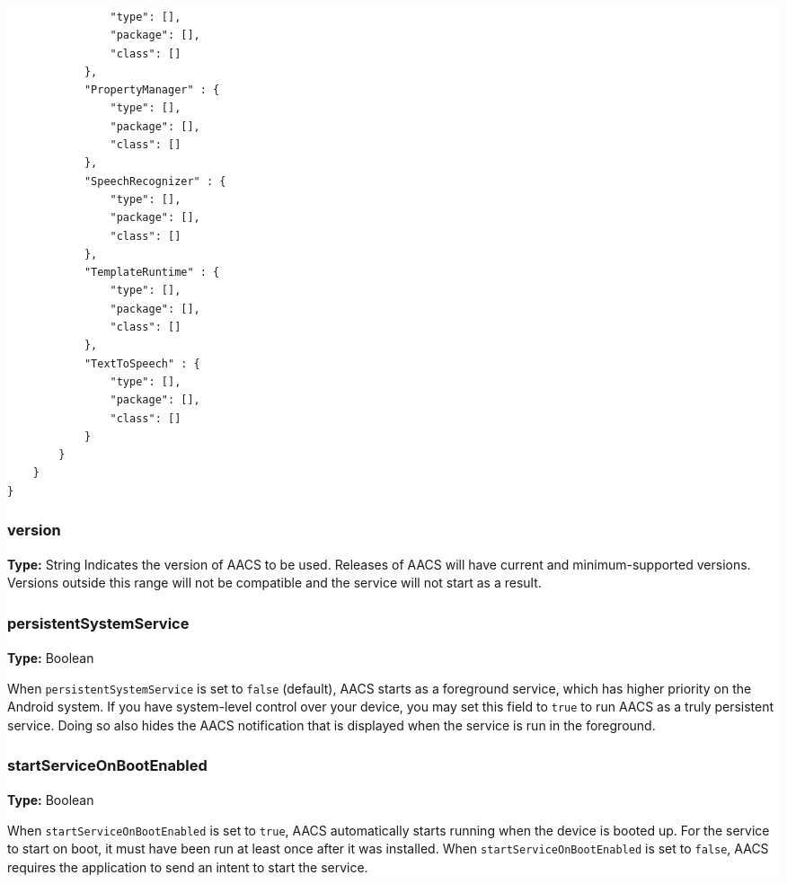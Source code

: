 ~~~
                "type": [],
                "package": [],
                "class": []
            },
            "PropertyManager" : {
                "type": [],
                "package": [],
                "class": []
            },
            "SpeechRecognizer" : {
                "type": [],
                "package": [],
                "class": []
            },
            "TemplateRuntime" : {
                "type": [],
                "package": [],
                "class": []
            },
            "TextToSpeech" : {
                "type": [],
                "package": [],
                "class": []
            }
        }
    }
}
~~~
### version
**Type:** String
Indicates the version of AACS to be used. Releases of AACS will have current and minimum-supported versions. Versions outside this range will not be compatible and the service will not start as a result.

### persistentSystemService
**Type:** Boolean

When `persistentSystemService` is set to `false` (default), AACS starts as a foreground service, which has higher priority on the Android system. If you have 
system-level control over your device, you may set this field to `true` to run AACS as a truly persistent service. Doing so also hides 
the AACS notification that is displayed when the service is run in the foreground.

### startServiceOnBootEnabled
**Type:** Boolean

When `startServiceOnBootEnabled` is set to `true`, AACS automatically starts running when the device is booted up. For the service to start on boot, it must have been run at least once after it was installed. When `startServiceOnBootEnabled` is set to `false`, AACS requires the application to send an intent to start the service. 
